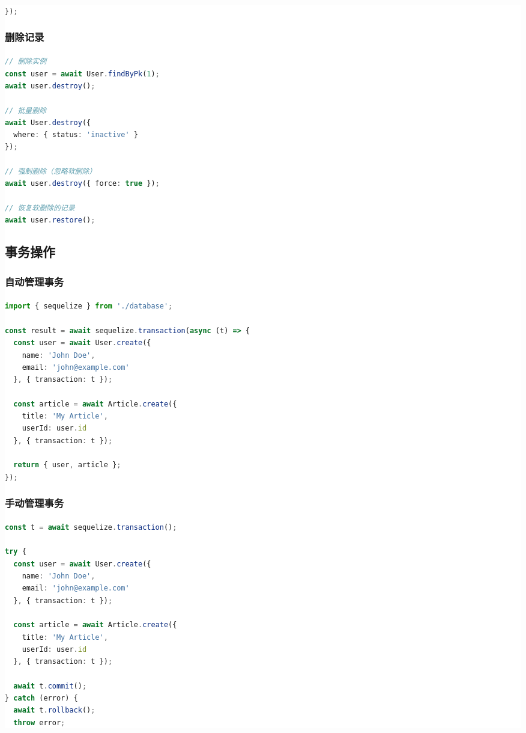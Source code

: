 ```typescript
});
```

### 删除记录

```typescript
// 删除实例
const user = await User.findByPk(1);
await user.destroy();

// 批量删除
await User.destroy({
  where: { status: 'inactive' }
});

// 强制删除（忽略软删除）
await user.destroy({ force: true });

// 恢复软删除的记录
await user.restore();
```

## 事务操作

### 自动管理事务

```typescript
import { sequelize } from './database';

const result = await sequelize.transaction(async (t) => {
  const user = await User.create({
    name: 'John Doe',
    email: 'john@example.com'
  }, { transaction: t });

  const article = await Article.create({
    title: 'My Article',
    userId: user.id
  }, { transaction: t });

  return { user, article };
});
```

### 手动管理事务

```typescript
const t = await sequelize.transaction();

try {
  const user = await User.create({
    name: 'John Doe',
    email: 'john@example.com'
  }, { transaction: t });

  const article = await Article.create({
    title: 'My Article',
    userId: user.id
  }, { transaction: t });

  await t.commit();
} catch (error) {
  await t.rollback();
  throw error;
```